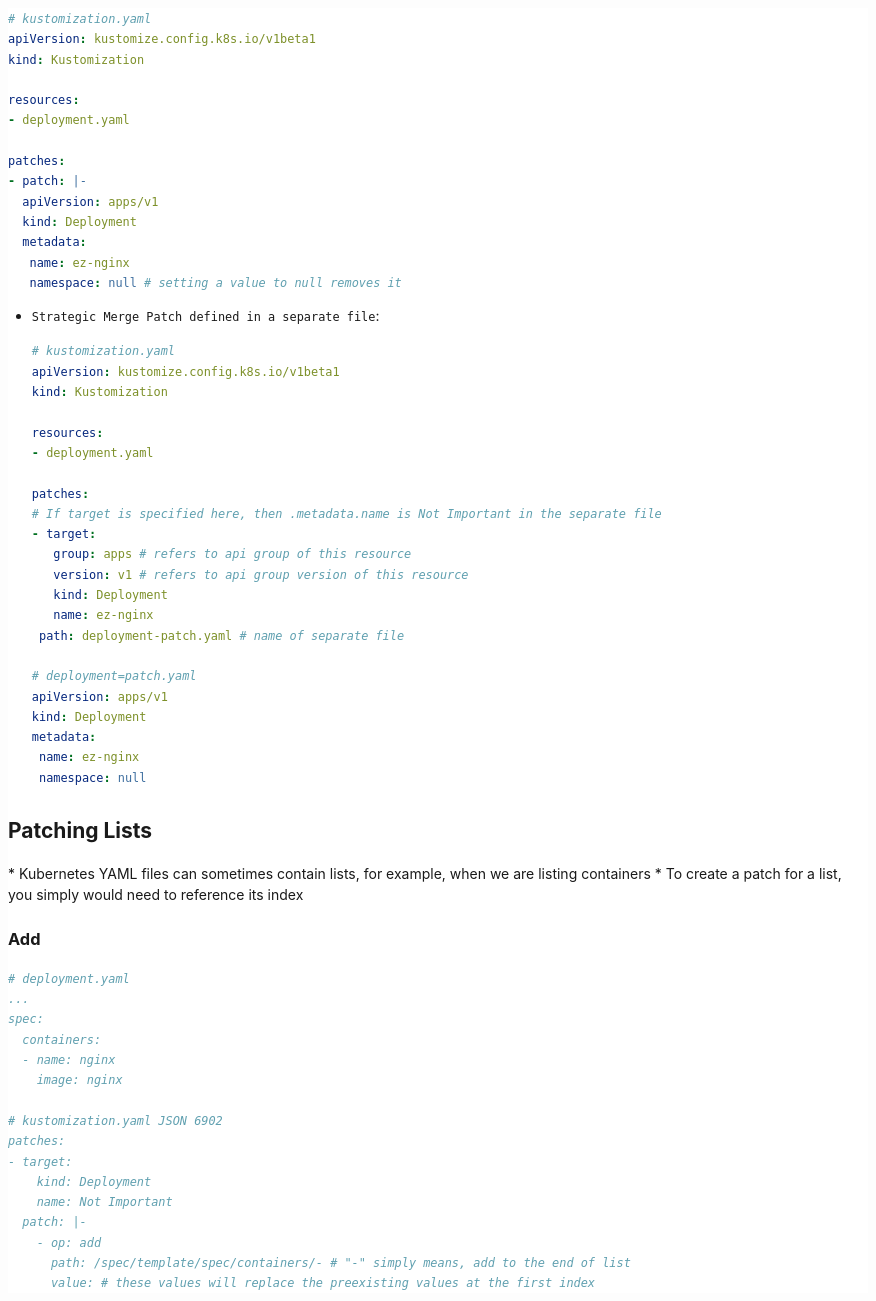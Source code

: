   ```yml
  # kustomization.yaml
  apiVersion: kustomize.config.k8s.io/v1beta1
  kind: Kustomization

  resources:
  - deployment.yaml

  patches:
  - patch: |-
    apiVersion: apps/v1
    kind: Deployment
    metadata:
     name: ez-nginx
     namespace: null # setting a value to null removes it
  ```

* `Strategic Merge Patch defined in a separate file`:

   ```yml
  # kustomization.yaml
  apiVersion: kustomize.config.k8s.io/v1beta1
  kind: Kustomization

  resources:
  - deployment.yaml

  patches:
  # If target is specified here, then .metadata.name is Not Important in the separate file
  - target:
      group: apps # refers to api group of this resource
      version: v1 # refers to api group version of this resource
      kind: Deployment
      name: ez-nginx
    path: deployment-patch.yaml # name of separate file

  # deployment=patch.yaml
  apiVersion: apps/v1
  kind: Deployment
  metadata:
    name: ez-nginx
    namespace: null
  ```

<h2>Patching Lists</h2>
* Kubernetes YAML files can sometimes contain lists, for example, when we are listing containers
* To create a patch for a list, you simply would need to reference its index

<h3>Add</h3>

  ```yml
  # deployment.yaml
  ...
  spec:
    containers:
    - name: nginx
      image: nginx

  # kustomization.yaml JSON 6902
  patches:
  - target:
      kind: Deployment
      name: Not Important
    patch: |-
      - op: add
        path: /spec/template/spec/containers/- # "-" simply means, add to the end of list 
        value: # these values will replace the preexisting values at the first index
  ```